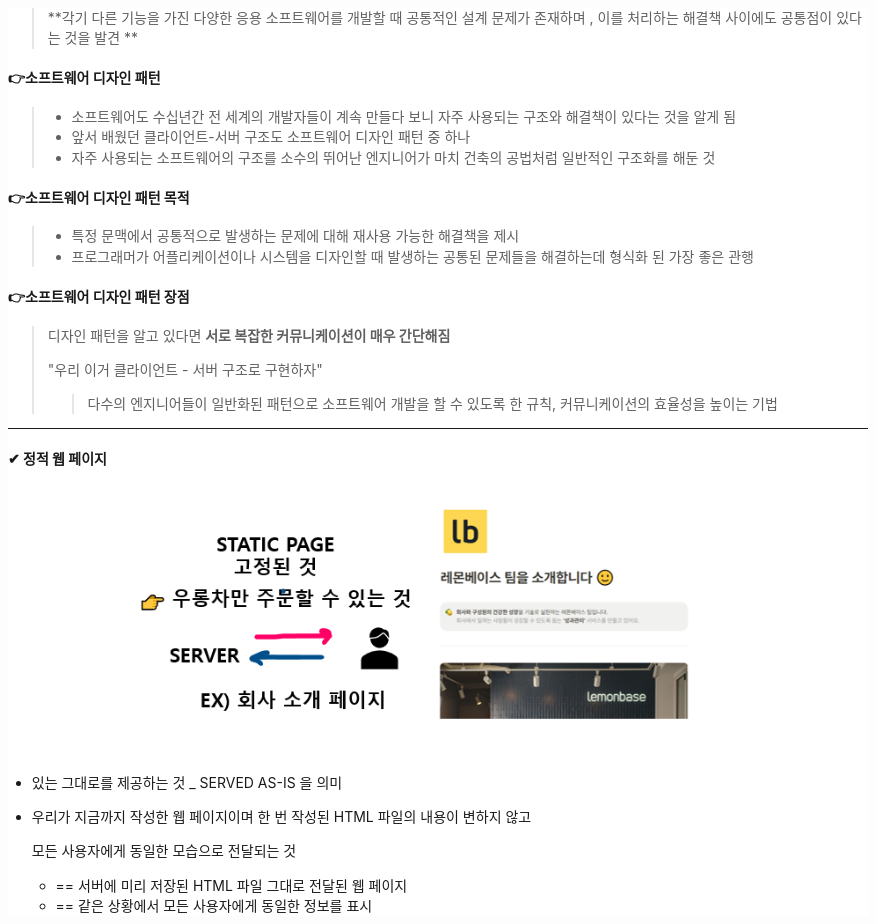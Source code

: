> **각기 다른 기능을 가진 다양한 응용 소프트웨어를 개발할 때 공통적인 설계 문제가 존재하며 , 이를 처리하는 해결책 사이에도 공통점이 있다는 것을 발견 **



#### 👉소프트웨어 디자인 패턴

> * 소프트웨어도 수십년간 전 세계의 개발자들이 계속 만들다 보니 자주 사용되는 구조와 해결책이 있다는 것을 알게 됨 
> * 앞서 배웠던 클라이언트-서버 구조도 소프트웨어 디자인 패턴 중 하나 
> * 자주 사용되는 소프트웨어의 구조를 소수의 뛰어난 엔지니어가 마치 건축의 공법처럼 일반적인 구조화를 해둔 것 



#### 👉소프트웨어 디자인 패턴 목적

> * 특정 문맥에서 공통적으로 발생하는 문제에 대해 재사용 가능한 해결책을 제시 
> * 프로그래머가 어플리케이션이나 시스템을 디자인할 때 발생하는 공통된 문제들을 해결하는데 형식화 된 가장 좋은 관행



#### 👉소프트웨어 디자인 패턴 장점 

> 디자인 패턴을 알고 있다면 **서로 복잡한 커뮤니케이션이 매우 간단해짐**
>
> "우리 이거 클라이언트 - 서버 구조로 구현하자"
>
> > 다수의 엔지니어들이 일반화된 패턴으로 소프트웨어 개발을 할 수 있도록 한 규칙, 커뮤니케이션의 효율성을 높이는 기법 



---



#### ✔ 정적 웹 페이지

![image-20220925191923622](assets/image-20220925191923622.png)

* 있는 그대로를 제공하는 것 _ SERVED AS-IS 을 의미 

* 우리가 지금까지 작성한 웹 페이지이며 한 번 작성된 HTML 파일의 내용이 변하지 않고 

  모든 사용자에게 동일한 모습으로 전달되는 것

  * == 서버에 미리 저장된 HTML  파일 그대로 전달된 웹 페이지 
  * == 같은 상황에서 모든 사용자에게 동일한 정보를 표시 
